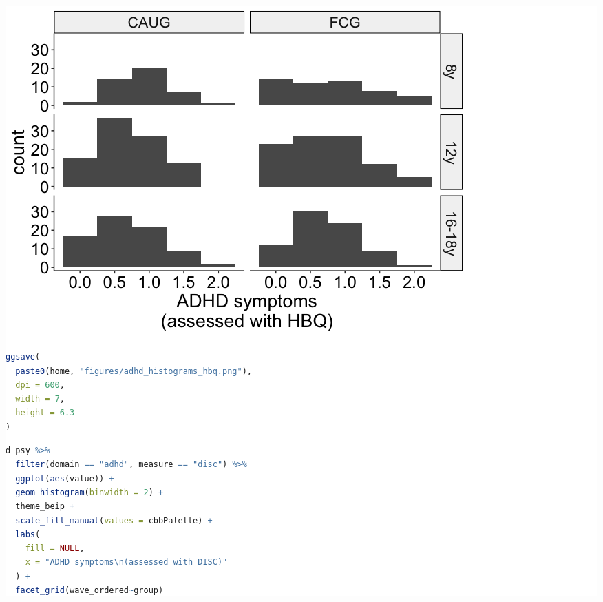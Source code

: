 ![](BEIP_comprehensive_analysis_files/figure-gfm/unnamed-chunk-38-1.png)

``` r
ggsave(
  paste0(home, "figures/adhd_histograms_hbq.png"),
  dpi = 600,
  width = 7,
  height = 6.3
)
```

``` r
d_psy %>% 
  filter(domain == "adhd", measure == "disc") %>% 
  ggplot(aes(value)) +
  geom_histogram(binwidth = 2) +
  theme_beip +
  scale_fill_manual(values = cbbPalette) +
  labs(
    fill = NULL,
    x = "ADHD symptoms\n(assessed with DISC)"
  ) +
  facet_grid(wave_ordered~group)
```
